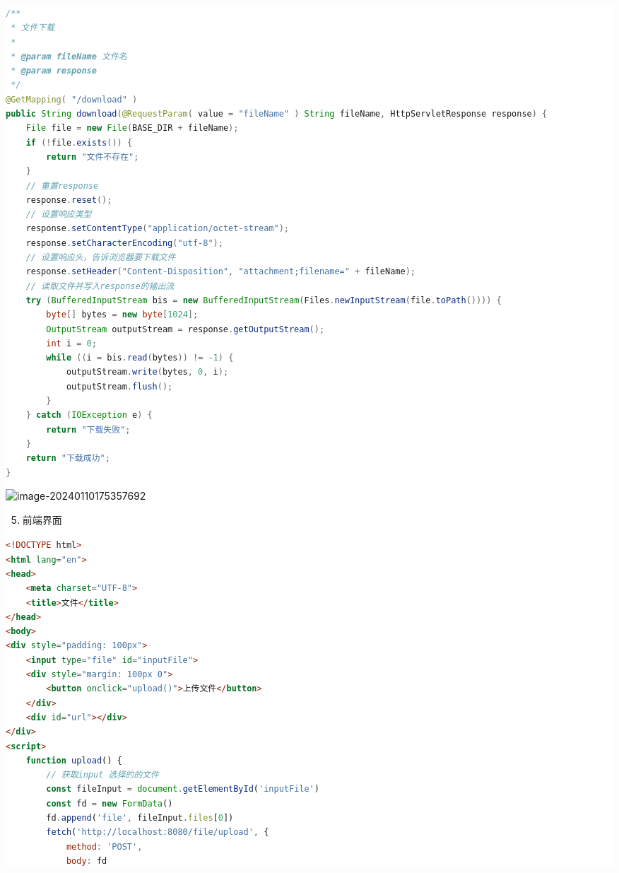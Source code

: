 ```java
/**
 * 文件下载
 *
 * @param fileName 文件名
 * @param response
 */
@GetMapping( "/download" )
public String download(@RequestParam( value = "fileName" ) String fileName, HttpServletResponse response) {
    File file = new File(BASE_DIR + fileName);
    if (!file.exists()) {
        return "文件不存在";
    }
    // 重置response
    response.reset();
    // 设置响应类型
    response.setContentType("application/octet-stream");
    response.setCharacterEncoding("utf-8");
    // 设置响应头，告诉浏览器要下载文件
    response.setHeader("Content-Disposition", "attachment;filename=" + fileName);
    // 读取文件并写入response的输出流
    try (BufferedInputStream bis = new BufferedInputStream(Files.newInputStream(file.toPath()))) {
        byte[] bytes = new byte[1024];
        OutputStream outputStream = response.getOutputStream();
        int i = 0;
        while ((i = bis.read(bytes)) != -1) {
            outputStream.write(bytes, 0, i);
            outputStream.flush();
        }
    } catch (IOException e) {
        return "下载失败";
    }
    return "下载成功";
}
```

![image-20240110175357692](https://flycodeu-1314556962.cos.ap-nanjing.myqcloud.com//codeCenterImg/202401101753750.png)

5. 前端界面

```html
<!DOCTYPE html>
<html lang="en">
<head>
    <meta charset="UTF-8">
    <title>文件</title>
</head>
<body>
<div style="padding: 100px">
    <input type="file" id="inputFile">
    <div style="margin: 100px 0">
        <button onclick="upload()">上传文件</button>
    </div>
    <div id="url"></div>
</div>
<script>
    function upload() {
        // 获取input 选择的的文件
        const fileInput = document.getElementById('inputFile')
        const fd = new FormData()
        fd.append('file', fileInput.files[0])
        fetch('http://localhost:8080/file/upload', {
            method: 'POST',
            body: fd
```